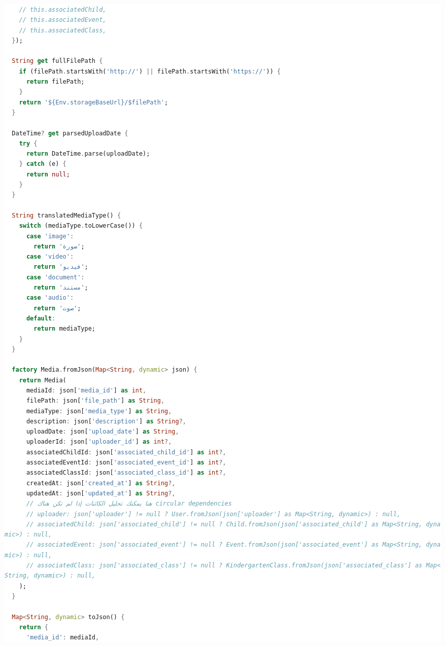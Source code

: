```dart
    // this.associatedChild,
    // this.associatedEvent,
    // this.associatedClass,
  });

  String get fullFilePath {
    if (filePath.startsWith('http://') || filePath.startsWith('https://')) {
      return filePath;
    }
    return '${Env.storageBaseUrl}/$filePath';
  }

  DateTime? get parsedUploadDate {
    try {
      return DateTime.parse(uploadDate);
    } catch (e) {
      return null;
    }
  }

  String translatedMediaType() {
    switch (mediaType.toLowerCase()) {
      case 'image':
        return 'صورة';
      case 'video':
        return 'فيديو';
      case 'document':
        return 'مستند';
      case 'audio':
        return 'صوت';
      default:
        return mediaType;
    }
  }

  factory Media.fromJson(Map<String, dynamic> json) {
    return Media(
      mediaId: json['media_id'] as int,
      filePath: json['file_path'] as String,
      mediaType: json['media_type'] as String,
      description: json['description'] as String?,
      uploadDate: json['upload_date'] as String,
      uploaderId: json['uploader_id'] as int?,
      associatedChildId: json['associated_child_id'] as int?,
      associatedEventId: json['associated_event_id'] as int?,
      associatedClassId: json['associated_class_id'] as int?,
      createdAt: json['created_at'] as String?,
      updatedAt: json['updated_at'] as String?,
      // هنا يمكنك تحليل الكائنات إذا لم تكن هناك circular dependencies
      // uploader: json['uploader'] != null ? User.fromJson(json['uploader'] as Map<String, dynamic>) : null,
      // associatedChild: json['associated_child'] != null ? Child.fromJson(json['associated_child'] as Map<String, dynamic>) : null,
      // associatedEvent: json['associated_event'] != null ? Event.fromJson(json['associated_event'] as Map<String, dynamic>) : null,
      // associatedClass: json['associated_class'] != null ? KindergartenClass.fromJson(json['associated_class'] as Map<String, dynamic>) : null,
    );
  }

  Map<String, dynamic> toJson() {
    return {
      'media_id': mediaId,
```